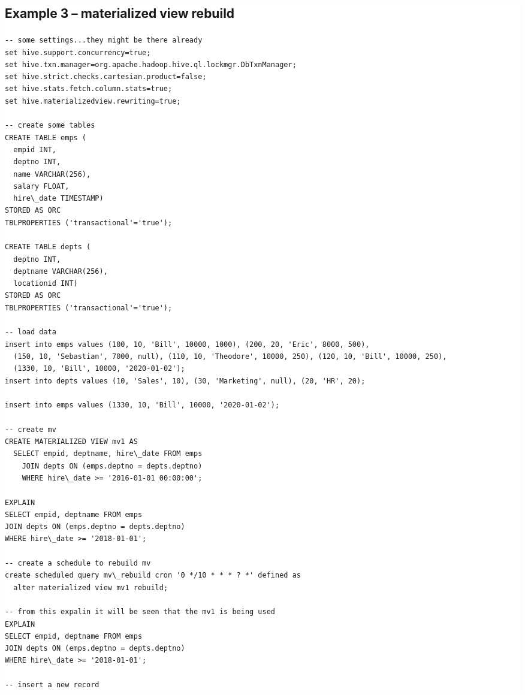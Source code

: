 
  

  

  

## Example 3 – materialized view rebuild

  

```
-- some settings...they might be there already
set hive.support.concurrency=true;
set hive.txn.manager=org.apache.hadoop.hive.ql.lockmgr.DbTxnManager;
set hive.strict.checks.cartesian.product=false;
set hive.stats.fetch.column.stats=true;
set hive.materializedview.rewriting=true;

-- create some tables
CREATE TABLE emps (
  empid INT,
  deptno INT,
  name VARCHAR(256),
  salary FLOAT,
  hire\_date TIMESTAMP)
STORED AS ORC
TBLPROPERTIES ('transactional'='true');
 
CREATE TABLE depts (
  deptno INT,
  deptname VARCHAR(256),
  locationid INT)
STORED AS ORC
TBLPROPERTIES ('transactional'='true');

-- load data
insert into emps values (100, 10, 'Bill', 10000, 1000), (200, 20, 'Eric', 8000, 500),
  (150, 10, 'Sebastian', 7000, null), (110, 10, 'Theodore', 10000, 250), (120, 10, 'Bill', 10000, 250),
  (1330, 10, 'Bill', 10000, '2020-01-02');
insert into depts values (10, 'Sales', 10), (30, 'Marketing', null), (20, 'HR', 20);

insert into emps values (1330, 10, 'Bill', 10000, '2020-01-02');

-- create mv
CREATE MATERIALIZED VIEW mv1 AS
  SELECT empid, deptname, hire\_date FROM emps
    JOIN depts ON (emps.deptno = depts.deptno)
    WHERE hire\_date >= '2016-01-01 00:00:00';

EXPLAIN
SELECT empid, deptname FROM emps
JOIN depts ON (emps.deptno = depts.deptno)
WHERE hire\_date >= '2018-01-01';

-- create a schedule to rebuild mv
create scheduled query mv\_rebuild cron '0 */10 * * * ? *' defined as 
  alter materialized view mv1 rebuild;

-- from this expalin it will be seen that the mv1 is being used
EXPLAIN
SELECT empid, deptname FROM emps
JOIN depts ON (emps.deptno = depts.deptno)
WHERE hire\_date >= '2018-01-01';

-- insert a new record
```